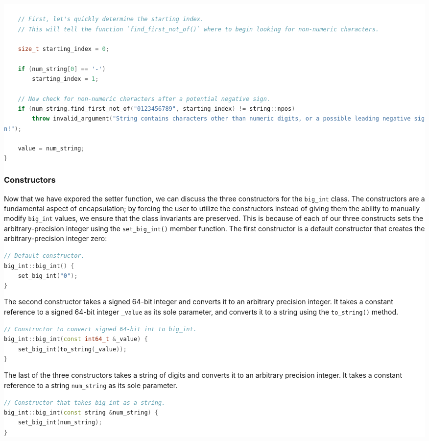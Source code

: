 ```cpp
    
    // First, let's quickly determine the starting index.
    // This will tell the function `find_first_not_of()` where to begin looking for non-numeric characters.

    size_t starting_index = 0;

    if (num_string[0] == '-')
        starting_index = 1;

    // Now check for non-numeric characters after a potential negative sign.
    if (num_string.find_first_not_of("0123456789", starting_index) != string::npos)
        throw invalid_argument("String contains characters other than numeric digits, or a possible leading negative sign!");

    value = num_string;
}
```

### Constructors

Now that we have expored the setter function, we can discuss the three constructors for the `big_int` class. The constructors are a fundamental aspect of encapsulation; by forcing the user to utilize the constructors instead of giving them the ability to manually modify `big_int` values, we ensure that the class invariants are preserved. This is because of each of our three constructs sets the arbitrary-precision integer using the `set_big_int()` member function. The first constructor is a default constructor that creates the arbitrary-precision integer zero:

```cpp
// Default constructor.
big_int::big_int() {
    set_big_int("0");
}
```

The second constructor takes a signed 64-bit integer and converts it to an arbitrary precision integer. It takes a constant reference to a signed 64-bit integer `_value` as its sole parameter, and converts it to a string using the `to_string()` method.

```cpp
// Constructor to convert signed 64-bit int to big_int.
big_int::big_int(const int64_t &_value) {
    set_big_int(to_string(_value));
}
```

The last of the three constructors takes a string of digits and converts it to an arbitrary precision integer. It takes a constant reference to a string `num_string` as its sole parameter.

```cpp
// Constructor that takes big_int as a string.
big_int::big_int(const string &num_string) {
    set_big_int(num_string);
}
```
